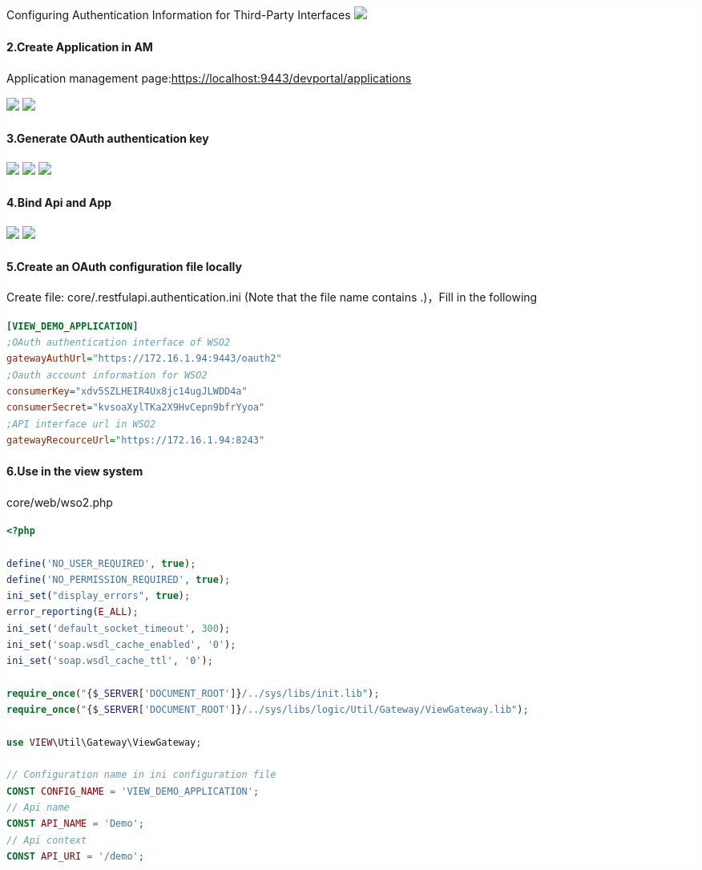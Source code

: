 Configuring Authentication Information for Third-Party Interfaces
![](../static/images/screenshots/wso2/user/6.png)

#### 2.Create Application in AM

Application management page:[https://localhost:9443/devportal/applications](https://localhost:9443/devportal/applications)

![](../static/images/screenshots/wso2/user/7.png)
![](../static/images/screenshots/wso2/user/8.png)

#### 3.Generate OAuth authentication key
![](../static/images/screenshots/wso2/user/oauth-1.png)
![](../static/images/screenshots/wso2/user/oauth-2.png)
![](../static/images/screenshots/wso2/user/oauth-3.png)

#### 4.Bind Api and App
![](../static/images/screenshots/wso2/user/subscribe-1.png)
![](../static/images/screenshots/wso2/user/subscribe-2.png)


#### 5.Create an OAuth configuration file locally

Create file: core/.restfulapi.authentication.ini (Note that the file name contains .)，Fill in the following

```ini
[VIEW_DEMO_APPLICATION]
;OAuth authentication interface of WSO2
gatewayAuthUrl="https://172.16.1.94:9443/oauth2"
;Oauth account information for WSO2
consumerKey="xdv5SZLHEIR4Ux8jc14ugJLWDD4a"
consumerSecret="kvsoaXylTKa2X9HvCepn9bfrYyoa"
;API interface url in WSO2
gatewayRecourceUrl="https://172.16.1.94:8243"
```

#### 6.Use in the view system

core/web/wso2.php

```php
<?php

define('NO_USER_REQUIRED', true);
define('NO_PERMISSION_REQUIRED', true);
ini_set("display_errors", true);
error_reporting(E_ALL);
ini_set('default_socket_timeout', 300);
ini_set('soap.wsdl_cache_enabled', '0');
ini_set('soap.wsdl_cache_ttl', '0');

require_once("{$_SERVER['DOCUMENT_ROOT']}/../sys/libs/init.lib");
require_once("{$_SERVER['DOCUMENT_ROOT']}/../sys/libs/logic/Util/Gateway/ViewGateway.lib");

use VIEW\Util\Gateway\ViewGateway;

// Configuration name in ini configuration file
CONST CONFIG_NAME = 'VIEW_DEMO_APPLICATION';
// Api name
CONST API_NAME = 'Demo';
// Api context
CONST API_URI = '/demo';
```